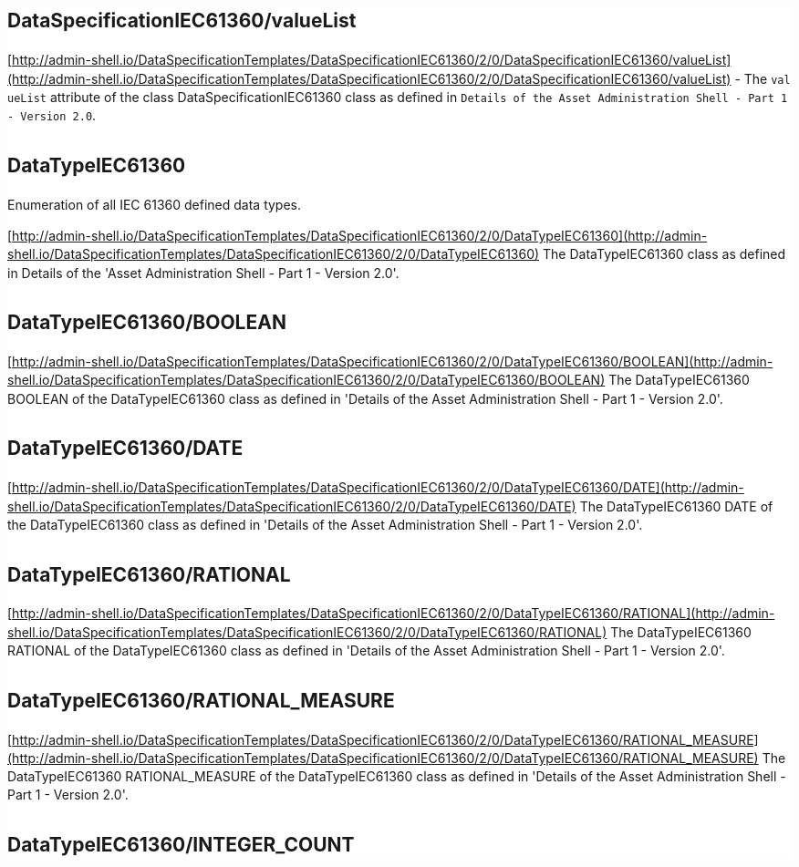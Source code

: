 

## DataSpecificationIEC61360/valueList


[http://admin-shell.io/DataSpecificationTemplates/DataSpecificationIEC61360/2/0/DataSpecificationIEC61360/valueList](http://admin-shell.io/DataSpecificationTemplates/DataSpecificationIEC61360/2/0/DataSpecificationIEC61360/valueList) - The `valueList` attribute of the class DataSpecificationIEC61360 class as defined in `Details of the Asset Administration Shell - Part 1 - Version 2.0`.



## DataTypeIEC61360
 Enumeration of all IEC 61360 defined data types.

 [http://admin-shell.io/DataSpecificationTemplates/DataSpecificationIEC61360/2/0/DataTypeIEC61360](http://admin-shell.io/DataSpecificationTemplates/DataSpecificationIEC61360/2/0/DataTypeIEC61360) The DataTypeIEC61360 class as defined in Details of the 'Asset Administration Shell - Part 1 - Version 2.0'.

## DataTypeIEC61360/BOOLEAN
 

 [http://admin-shell.io/DataSpecificationTemplates/DataSpecificationIEC61360/2/0/DataTypeIEC61360/BOOLEAN](http://admin-shell.io/DataSpecificationTemplates/DataSpecificationIEC61360/2/0/DataTypeIEC61360/BOOLEAN) The DataTypeIEC61360 BOOLEAN of the DataTypeIEC61360 class as defined in 'Details of the Asset Administration Shell - Part 1 - Version 2.0'.

## DataTypeIEC61360/DATE
 

 [http://admin-shell.io/DataSpecificationTemplates/DataSpecificationIEC61360/2/0/DataTypeIEC61360/DATE](http://admin-shell.io/DataSpecificationTemplates/DataSpecificationIEC61360/2/0/DataTypeIEC61360/DATE) The DataTypeIEC61360 DATE of the DataTypeIEC61360 class as defined in 'Details of the Asset Administration Shell - Part 1 - Version 2.0'.

## DataTypeIEC61360/RATIONAL
 

 [http://admin-shell.io/DataSpecificationTemplates/DataSpecificationIEC61360/2/0/DataTypeIEC61360/RATIONAL](http://admin-shell.io/DataSpecificationTemplates/DataSpecificationIEC61360/2/0/DataTypeIEC61360/RATIONAL) The DataTypeIEC61360 RATIONAL of the DataTypeIEC61360 class as defined in 'Details of the Asset Administration Shell - Part 1 - Version 2.0'.

## DataTypeIEC61360/RATIONAL_MEASURE
 

 [http://admin-shell.io/DataSpecificationTemplates/DataSpecificationIEC61360/2/0/DataTypeIEC61360/RATIONAL_MEASURE](http://admin-shell.io/DataSpecificationTemplates/DataSpecificationIEC61360/2/0/DataTypeIEC61360/RATIONAL_MEASURE) The DataTypeIEC61360 RATIONAL_MEASURE of the DataTypeIEC61360 class as defined in 'Details of the Asset Administration Shell - Part 1 - Version 2.0'.


## DataTypeIEC61360/INTEGER_COUNT
 
